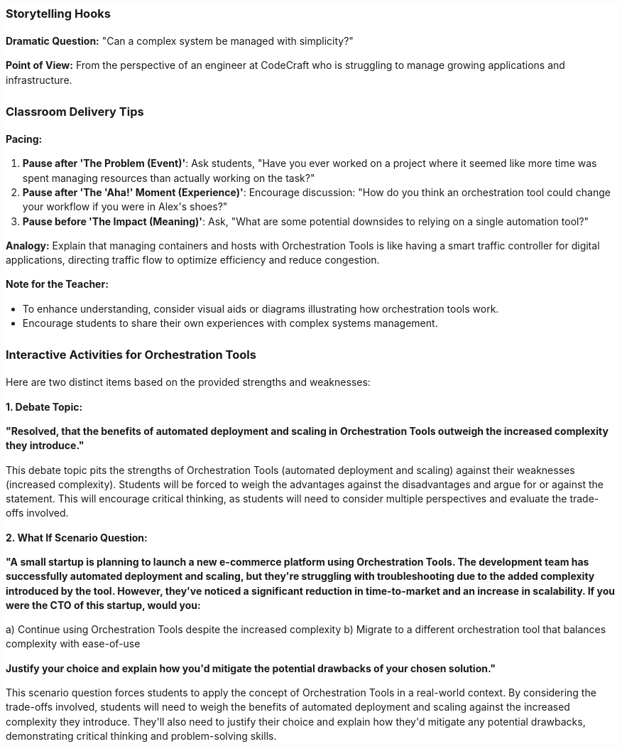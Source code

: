 ### Storytelling Hooks

**Dramatic Question:** "Can a complex system be managed with simplicity?"

**Point of View:** From the perspective of an engineer at CodeCraft who is struggling to manage growing applications and infrastructure.

### Classroom Delivery Tips

**Pacing:**

1. **Pause after 'The Problem (Event)'**: Ask students, "Have you ever worked on a project where it seemed like more time was spent managing resources than actually working on the task?"
2. **Pause after 'The 'Aha!' Moment (Experience)'**: Encourage discussion: "How do you think an orchestration tool could change your workflow if you were in Alex's shoes?"
3. **Pause before 'The Impact (Meaning)'**: Ask, "What are some potential downsides to relying on a single automation tool?"

**Analogy:** Explain that managing containers and hosts with Orchestration Tools is like having a smart traffic controller for digital applications, directing traffic flow to optimize efficiency and reduce congestion.

**Note for the Teacher:**
- To enhance understanding, consider visual aids or diagrams illustrating how orchestration tools work.
- Encourage students to share their own experiences with complex systems management.

### Interactive Activities for Orchestration Tools
Here are two distinct items based on the provided strengths and weaknesses:

**1. Debate Topic:**

**"Resolved, that the benefits of automated deployment and scaling in Orchestration Tools outweigh the increased complexity they introduce."**

This debate topic pits the strengths of Orchestration Tools (automated deployment and scaling) against their weaknesses (increased complexity). Students will be forced to weigh the advantages against the disadvantages and argue for or against the statement. This will encourage critical thinking, as students will need to consider multiple perspectives and evaluate the trade-offs involved.

**2. What If Scenario Question:**

**"A small startup is planning to launch a new e-commerce platform using Orchestration Tools. The development team has successfully automated deployment and scaling, but they're struggling with troubleshooting due to the added complexity introduced by the tool. However, they've noticed a significant reduction in time-to-market and an increase in scalability. If you were the CTO of this startup, would you:**

a) Continue using Orchestration Tools despite the increased complexity
b) Migrate to a different orchestration tool that balances complexity with ease-of-use

**Justify your choice and explain how you'd mitigate the potential drawbacks of your chosen solution."**

This scenario question forces students to apply the concept of Orchestration Tools in a real-world context. By considering the trade-offs involved, students will need to weigh the benefits of automated deployment and scaling against the increased complexity they introduce. They'll also need to justify their choice and explain how they'd mitigate any potential drawbacks, demonstrating critical thinking and problem-solving skills.
